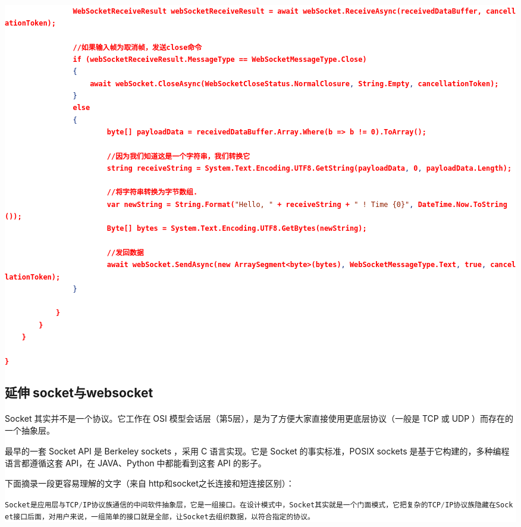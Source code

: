 ``` json
                WebSocketReceiveResult webSocketReceiveResult = await webSocket.ReceiveAsync(receivedDataBuffer, cancellationToken);

                //如果输入帧为取消帧，发送close命令
                if (webSocketReceiveResult.MessageType == WebSocketMessageType.Close)
                {
                    await webSocket.CloseAsync(WebSocketCloseStatus.NormalClosure, String.Empty, cancellationToken);
                }
                else
                {
                        byte[] payloadData = receivedDataBuffer.Array.Where(b => b != 0).ToArray();

                        //因为我们知道这是一个字符串，我们转换它
                        string receiveString = System.Text.Encoding.UTF8.GetString(payloadData, 0, payloadData.Length);

                        //将字符串转换为字节数组.
                        var newString = String.Format("Hello, " + receiveString + " ! Time {0}", DateTime.Now.ToString());
                        Byte[] bytes = System.Text.Encoding.UTF8.GetBytes(newString);

                        //发回数据
                        await webSocket.SendAsync(new ArraySegment<byte>(bytes), WebSocketMessageType.Text, true, cancellationToken);
                }

            }
        }
    }

}
```

## 延伸 socket与websocket

Socket 其实并不是一个协议。它工作在 OSI 模型会话层（第5层），是为了方便大家直接使用更底层协议（一般是 TCP 或 UDP ）而存在的一个抽象层。

最早的一套 Socket API 是 Berkeley sockets ，采用 C 语言实现。它是 Socket 的事实标准，POSIX sockets 是基于它构建的，多种编程语言都遵循这套 API，在 JAVA、Python 中都能看到这套 API 的影子。

下面摘录一段更容易理解的文字（来自 http和socket之长连接和短连接区别）：

``` js
Socket是应用层与TCP/IP协议族通信的中间软件抽象层，它是一组接口。在设计模式中，Socket其实就是一个门面模式，它把复杂的TCP/IP协议族隐藏在Socket接口后面，对用户来说，一组简单的接口就是全部，让Socket去组织数据，以符合指定的协议。
```